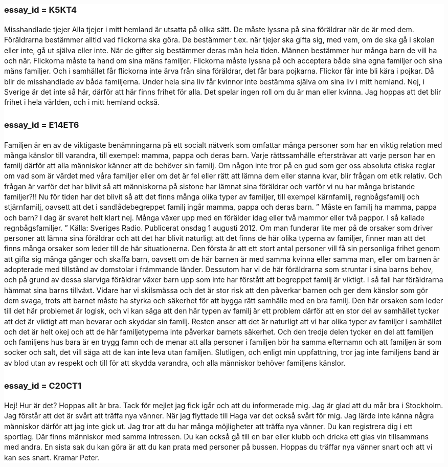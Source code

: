 ### essay_id = K5KT4
Misshandlade tjejer 
Alla tjejer i mitt hemland är utsatta på olika sätt. De måste lyssna på sina föräldrar när de är med dem. Föräldrarna bestämmer alltid vad flickorna ska göra. De bestämmer t.ex. när tjejer ska gifta sig, med vem, om de ska gå i skolan eller inte, gå ut själva eller inte. 
När de gifter sig bestämmer deras män hela tiden. Männen bestämmer hur många barn de vill ha och när. Flickorna måste ta hand om sina mäns familjer. Flickorna måste lyssna på och acceptera både sina egna familjer och sina mäns familjer. 
Och i samhället får flickorna inte ärva från sina föräldrar, det får bara pojkarna. Flickor får inte bli kära i pojkar. Då blir de misshandlade av båda familjerna. Under hela sina liv får kvinnor inte bestämma själva om sina liv i mitt hemland. 
Nej, i Sverige är det inte så här, därför att här finns frihet för alla. Det spelar ingen roll om du är man eller kvinna. Jag hoppas att det blir frihet i hela världen, och i mitt hemland också.

### essay_id = E14ET6
Familjen är en av de viktigaste benämningarna på ett socialt nätverk som omfattar många personer som har en viktig relation med många känslor till varandra, till exempel: mamma, pappa och deras barn. Varje rättssamhälle eftersträvar att varje person har en familj därför att alla människor känner att de behöver sin familj. Om någon inte tror på en gud som ger oss absoluta etiska reglar om vad som är värdet med våra familjer eller om det är fel eller rätt att lämna dem eller stanna kvar, blir frågan om etik relativ. Och frågan är varför det har blivit så att människorna på sistone har lämnat sina föräldrar och varför vi nu har många bristande familjer?!! 
Nu för tiden har det blivit så att det finns många olika typer av familjer, till exempel kärnfamilj, regnbågsfamilj och stjärnfamilj, oavsett att det i sandlådebegreppet familj ingår mamma, pappa och deras barn. 
” Måste en familj ha mamma, pappa och barn? I dag är svaret helt klart nej. Många växer upp med en förälder idag eller två mammor eller två pappor. I så kallade regnbågsfamiljer. ” Källa: Sveriges Radio. Publicerat onsdag 1 augusti 2012. 
Om man funderar lite mer på de orsaker som driver personer att lämna sina föräldrar och att det har blivit naturligt att det finns de här olika typerna av familjer, finner man att det finns många orsaker som leder till de här situationerna. 
Den första är att ett stort antal personer vill få sin personliga frihet genom att gifta sig många gånger och skaffa barn, oavsett om de här barnen är med samma kvinna eller samma man, eller om barnen är adopterade med tillstånd av domstolar i främmande länder. Dessutom har vi de här föräldrarna som struntar i sina barns behov, och på grund av dessa slarviga föräldrar växer barn upp som inte har förstått att begreppet familj är viktigt. I så fall har föräldrarna hämmat sina barns tillväxt. 
Vidare har vi skilsmässa och det är stor risk att den påverkar barnen och ger dem känslor som gör dem svaga, trots att barnet måste ha styrka och säkerhet för att bygga rätt samhälle med en bra familj. 
Den här orsaken som leder till det här problemet är logisk, och vi kan säga att den här typen av familj är ett problem därför att en stor del av samhället tycker att det är viktigt att man bevarar och skyddar sin familj. 
Resten anser att det är naturligt att vi har olika typer av familjer i samhället och det är helt okej och att de här familjetyperna inte påverkar barnets säkerhet. Och den tredje delen tycker en del att familjen och familjens hus bara är en trygg famn och de menar att alla personer i familjen bör ha samma efternamn och att familjen är som socker och salt, det vill säga att de kan inte leva utan familjen. 
Slutligen, och enligt min uppfattning, tror jag inte familjens band är av blod utan av respekt och till för att skydda varandra, och alla människor behöver familjens känslor.

### essay_id = C20CT1
Hej! 
Hur är det? Hoppas allt är bra. Tack för mejlet jag fick igår och att du informerade mig. Jag är glad att du mår bra i Stockholm. 
Jag förstår att det är svårt att träffa nya vänner. När jag flyttade till Haga var det också svårt för mig. Jag lärde inte känna några människor därför att jag inte gick ut. 
Jag tror att du har många möjligheter att träffa nya vänner. Du kan registrera dig i ett sportlag. Där finns människor med samma intressen. Du kan också gå till en bar eller klubb och dricka ett glas vin tillsammans med andra. En sista sak du kan göra är att du kan prata med personer på bussen. 
Hoppas du träffar nya vänner snart och att vi kan ses snart. 
Kramar 
Peter.
